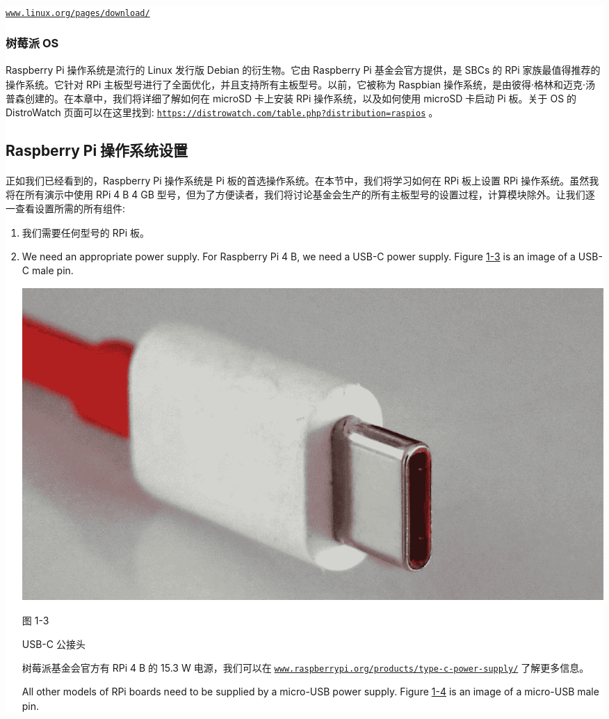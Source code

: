 [`www.linux.org/pages/download/`](http://www.linux.org/pages/download/)

### 树莓派 OS

Raspberry Pi 操作系统是流行的 Linux 发行版 Debian 的衍生物。它由 Raspberry Pi 基金会官方提供，是 SBCs 的 RPi 家族最值得推荐的操作系统。它针对 RPi 主板型号进行了全面优化，并且支持所有主板型号。以前，它被称为 Raspbian 操作系统，是由彼得·格林和迈克·汤普森创建的。在本章中，我们将详细了解如何在 microSD 卡上安装 RPi 操作系统，以及如何使用 microSD 卡启动 Pi 板。关于 OS 的 DistroWatch 页面可以在这里找到: [`https://distrowatch.com/table.php?distribution=raspios`](https://distrowatch.com/table.php?distribution=raspios) 。

## Raspberry Pi 操作系统设置

正如我们已经看到的，Raspberry Pi 操作系统是 Pi 板的首选操作系统。在本节中，我们将学习如何在 RPi 板上设置 RPi 操作系统。虽然我将在所有演示中使用 RPi 4 B 4 GB 型号，但为了方便读者，我们将讨论基金会生产的所有主板型号的设置过程，计算模块除外。让我们逐一查看设置所需的所有组件:

1.  我们需要任何型号的 RPi 板。

2.  We need an appropriate power supply. For Raspberry Pi 4 B, we need a USB-C power supply. Figure [1-3](#Fig3) is an image of a USB-C male pin.

    ![img/503786_1_En_1_Fig3_HTML.jpg](img/503786_1_En_1_Fig3_HTML.jpg)

    图 1-3

    USB-C 公接头

    树莓派基金会官方有 RPi 4 B 的 15.3 W 电源，我们可以在 [`www.raspberrypi.org/products/type-c-power-supply/`](http://www.raspberrypi.org/products/type-c-power-supply/) 了解更多信息。

    All other models of RPi boards need to be supplied by a micro-USB power supply. Figure [1-4](#Fig4) is an image of a micro-USB male pin.
